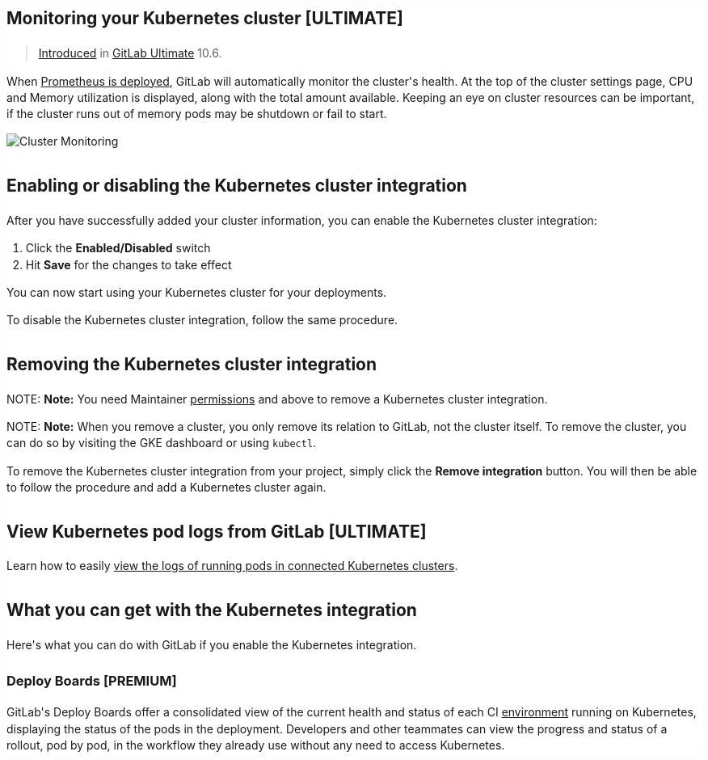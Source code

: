 ## Monitoring your Kubernetes cluster **[ULTIMATE]**

> [Introduced](https://gitlab.com/gitlab-org/gitlab-ee/merge_requests/4701) in [GitLab Ultimate][ee] 10.6.

When [Prometheus is deployed](#installing-applications), GitLab will automatically monitor the cluster's health. At the top of the cluster settings page, CPU and Memory utilization is displayed, along with the total amount available. Keeping an eye on cluster resources can be important, if the cluster runs out of memory pods may be shutdown or fail to start.

![Cluster Monitoring](https://docs.gitlab.com/ee/user/project/clusters/img/k8s_cluster_monitoring.png)

## Enabling or disabling the Kubernetes cluster integration

After you have successfully added your cluster information, you can enable the
Kubernetes cluster integration:

1. Click the **Enabled/Disabled** switch
1. Hit **Save** for the changes to take effect

You can now start using your Kubernetes cluster for your deployments.

To disable the Kubernetes cluster integration, follow the same procedure.

## Removing the Kubernetes cluster integration

NOTE: **Note:**
You need Maintainer [permissions] and above to remove a Kubernetes cluster integration.

NOTE: **Note:**
When you remove a cluster, you only remove its relation to GitLab, not the
cluster itself. To remove the cluster, you can do so by visiting the GKE
dashboard or using `kubectl`.

To remove the Kubernetes cluster integration from your project, simply click the
**Remove integration** button. You will then be able to follow the procedure
and add a Kubernetes cluster again.

## View Kubernetes pod logs from GitLab **[ULTIMATE]**

Learn how to easily
[view the logs of running pods in connected Kubernetes clusters](https://docs.gitlab.com/ee/user/project/clusters/kubernetes_pod_logs.html).

## What you can get with the Kubernetes integration

Here's what you can do with GitLab if you enable the Kubernetes integration.

### Deploy Boards **[PREMIUM]**

GitLab's Deploy Boards offer a consolidated view of the current health and
status of each CI [environment](../../../ci/environments.md) running on Kubernetes,
displaying the status of the pods in the deployment. Developers and other
teammates can view the progress and status of a rollout, pod by pod, in the
workflow they already use without any need to access Kubernetes.


[permissions]: ../../permissions.md
[ee]: https://about.gitlab.com/pricing/
[Auto DevOps]: ../../../topics/autodevops/index.md